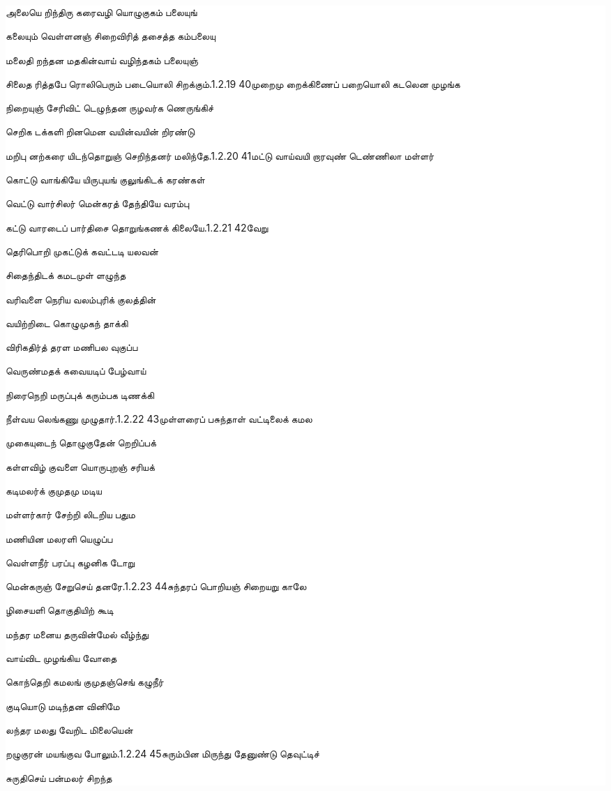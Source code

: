அலையெ றிந்திரு கரைவழி யொழுகுகம் பலையுங்  

கலையும் வெள்ளனஞ் சிறைவிரித் தசைத்த கம்பலையு  

மலைதி றந்தன மதகின்வாய் வழிந்தகம் பலையுஞ்  

சிலைத ரித்தபே ரொலிபெரும் படையொலி சிறக்கும்.1.2.19  40முறைமு றைக்கிணைப் பறையொலி கடலென முழங்க  

நிறையுஞ் சேரிவிட் டெழுந்தன ருழவர்க ணெருங்கிச்  

செறிக டக்களி றினமென வயின்வயின் றிரண்டு  

மறிபு னற்கரை யிடந்தொறுஞ் செறிந்தனர் மலிந்தே.1.2.20  41மட்டு வாய்வயி றாரவுண் டெண்ணிலா மள்ளர்  

கொட்டு வாங்கியே யிருபுயங் குலுங்கிடக் கரண்கள்  

வெட்டு வார்சிலர் மென்கரத் தேந்தியே வரம்பு  

கட்டு வாரடைப் பார்திசை தொறுங்கணக் கிலையே.1.2.21  42வேறு  

தெரிபொறி முகட்டுக் கவட்டடி யலவன்  

சிதைந்திடக் கமடமுள் ளழுந்த  

வரிவளை நெரிய வலம்புரிக் குலத்தின்  

வயிற்றிடை கொழுமுகந் தாக்கி  

விரிகதிர்த் தரள மணிபல வுகுப்ப  

வெருண்மதக் கவையடிப் பேழ்வாய்  

நிரைநெறி மருப்புக் கரும்பக டிணக்கி  

நீள்வய லெங்கணு முழுதார்.1.2.22  43முள்ளரைப் பசுந்தாள் வட்டிலைக் கமல  

முகையுடைந் தொழுகுதேன் றெறிப்பக்  

கள்ளவிழ் குவளை யொருபுறஞ் சரியக்  

கடிமலர்க் குமுதமு மடிய  

மள்ளர்கார் சேற்றி லிடறிய பதும  

மணியின மலரளி யெழுப்ப  

வெள்ளநீர் பரப்பு கழனிக டோறு  

மென்கருஞ் சேறுசெய் தனரே.1.2.23  44சுந்தரப் பொறியஞ் சிறையறு காலே  

ழிசையளி தொகுதியிற் கூடி  

மந்தர மனைய தருவின்மேல் வீழ்ந்து  

வாய்விட முழங்கிய வோதை  

கொந்தெறி கமலங் குமுதஞ்செங் கழுநீர்  

குடியொடு மடிந்தன வினிமே  

லந்தர மலது வேறிட மிலையென்  

றழுகுரன் மயங்குவ போலும்.1.2.24  45சுரும்பின மிருந்து தேனுண்டு தெவுட்டிச்  

சுருதிசெய் பன்மலர் சிறந்த  

